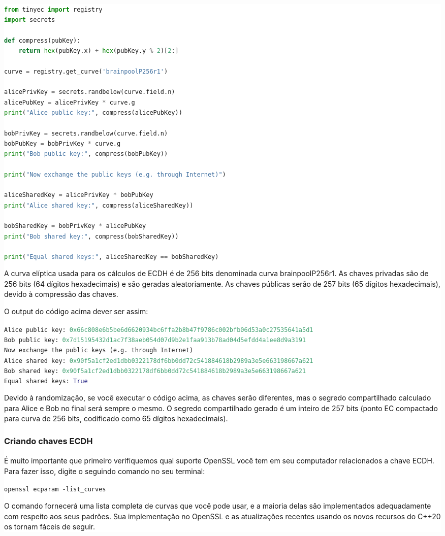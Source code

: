 ```python
from tinyec import registry
import secrets

def compress(pubKey):
    return hex(pubKey.x) + hex(pubKey.y % 2)[2:]

curve = registry.get_curve('brainpoolP256r1')

alicePrivKey = secrets.randbelow(curve.field.n)
alicePubKey = alicePrivKey * curve.g
print("Alice public key:", compress(alicePubKey))

bobPrivKey = secrets.randbelow(curve.field.n)
bobPubKey = bobPrivKey * curve.g
print("Bob public key:", compress(bobPubKey))

print("Now exchange the public keys (e.g. through Internet)")

aliceSharedKey = alicePrivKey * bobPubKey
print("Alice shared key:", compress(aliceSharedKey))

bobSharedKey = bobPrivKey * alicePubKey
print("Bob shared key:", compress(bobSharedKey))

print("Equal shared keys:", aliceSharedKey == bobSharedKey)

```
A curva elíptica usada para os cálculos de ECDH é de 256 bits denominada curva brainpoolP256r1. As chaves privadas são de 256 bits (64 dígitos hexadecimais) e são geradas aleatoriamente. As chaves públicas serão de 257 bits (65 dígitos hexadecimais), devido à compressão das chaves.

O output do código acima dever ser assim:

```python
Alice public key: 0x66c808e6b5be6d6620934bc6ffa2b8b47f9786c002bfb06d53a0c27535641a5d1
Bob public key: 0x7d15195432d1ac7f38aeb054d07d9b2e1faa913b78ad04d5efdd4a1ee8d9a3191
Now exchange the public keys (e.g. through Internet)
Alice shared key: 0x90f5a1cf2ed1dbb0322178df6bb0dd72c541884618b2989a3e5e663198667a621
Bob shared key: 0x90f5a1cf2ed1dbb0322178df6bb0dd72c541884618b2989a3e5e663198667a621
Equal shared keys: True
```
Devido à randomização, se você executar o código acima, as chaves serão diferentes, mas o segredo compartilhado calculado para Alice e Bob no final será sempre o mesmo. O segredo compartilhado gerado é um inteiro de 257 bits (ponto EC compactado para curva de 256 bits, codificado como 65 dígitos hexadecimais).

### Criando chaves ECDH

É muito importante que primeiro verifiquemos qual suporte OpenSSL você tem em seu computador relacionados a chave ECDH. Para fazer isso, digite o seguindo comando no seu terminal:

```html
openssl ecparam -list_curves
```
O comando fornecerá uma lista completa de curvas que você pode usar, e a maioria delas são implementados adequadamente com respeito aos seus padrões. Sua implementação no OpenSSL e as atualizações recentes usando os novos recursos do C++20 os tornam fáceis de seguir.
